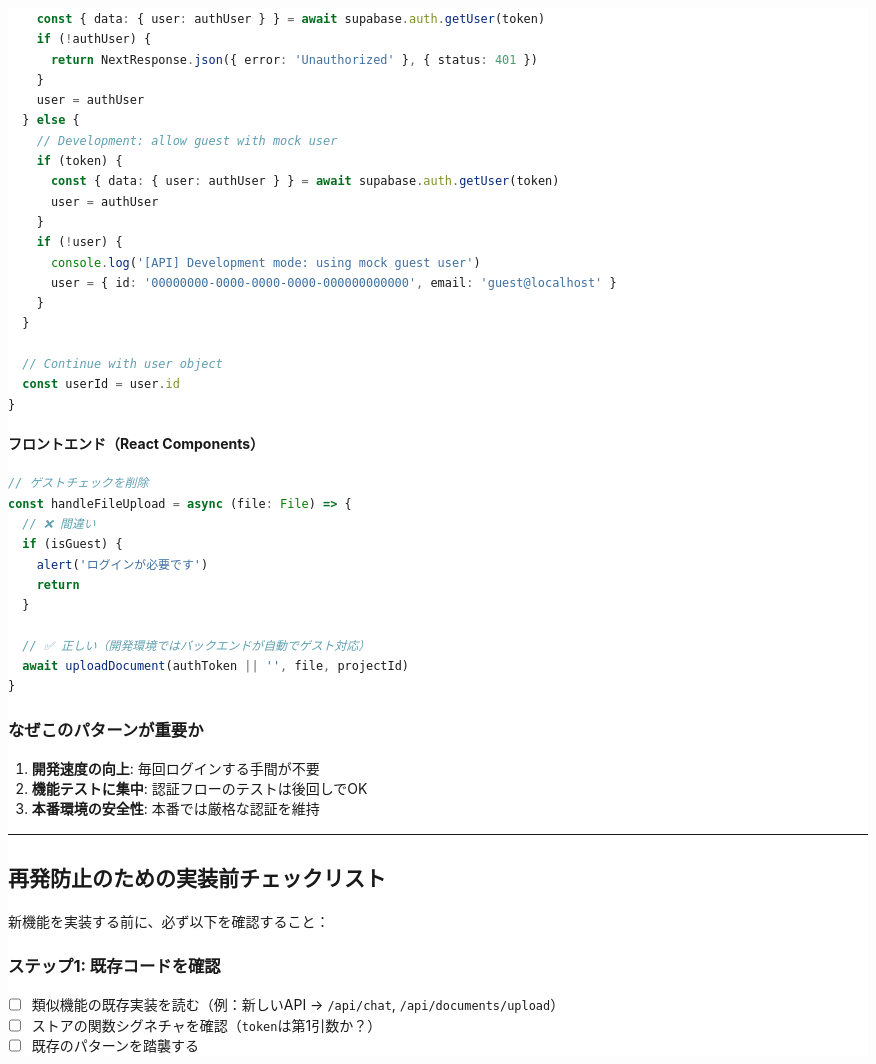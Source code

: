 ```typescript
    const { data: { user: authUser } } = await supabase.auth.getUser(token)
    if (!authUser) {
      return NextResponse.json({ error: 'Unauthorized' }, { status: 401 })
    }
    user = authUser
  } else {
    // Development: allow guest with mock user
    if (token) {
      const { data: { user: authUser } } = await supabase.auth.getUser(token)
      user = authUser
    }
    if (!user) {
      console.log('[API] Development mode: using mock guest user')
      user = { id: '00000000-0000-0000-0000-000000000000', email: 'guest@localhost' }
    }
  }

  // Continue with user object
  const userId = user.id
}
```

#### フロントエンド（React Components）
```typescript
// ゲストチェックを削除
const handleFileUpload = async (file: File) => {
  // ❌ 間違い
  if (isGuest) {
    alert('ログインが必要です')
    return
  }

  // ✅ 正しい（開発環境ではバックエンドが自動でゲスト対応）
  await uploadDocument(authToken || '', file, projectId)
}
```

### なぜこのパターンが重要か
1. **開発速度の向上**: 毎回ログインする手間が不要
2. **機能テストに集中**: 認証フローのテストは後回しでOK
3. **本番環境の安全性**: 本番では厳格な認証を維持

---

## 再発防止のための実装前チェックリスト

新機能を実装する前に、必ず以下を確認すること：

### ステップ1: 既存コードを確認
- [ ] 類似機能の既存実装を読む（例：新しいAPI → `/api/chat`, `/api/documents/upload`）
- [ ] ストアの関数シグネチャを確認（`token`は第1引数か？）
- [ ] 既存のパターンを踏襲する

